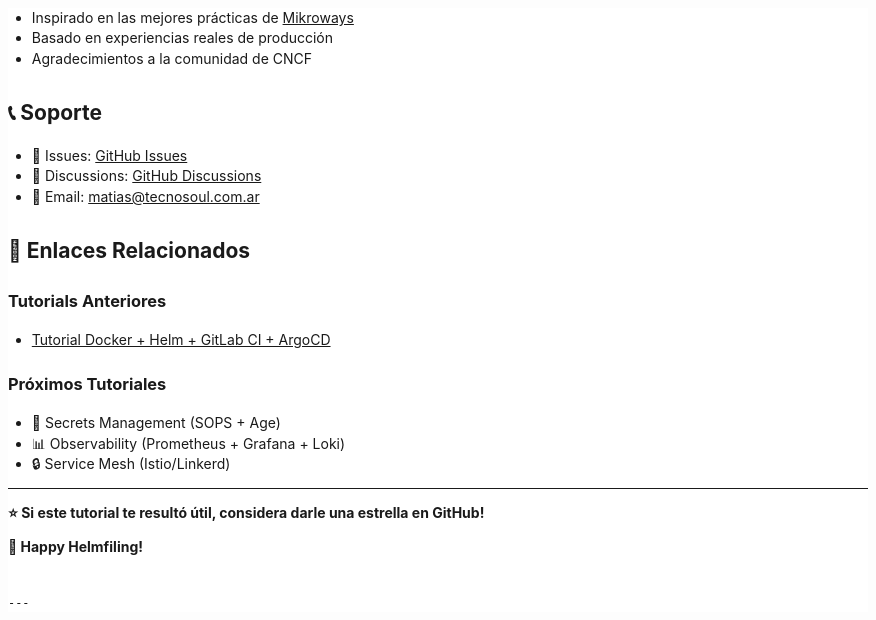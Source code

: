 - Inspirado en las mejores prácticas de [Mikroways](https://mikroways.net/)
- Basado en experiencias reales de producción
- Agradecimientos a la comunidad de CNCF

## 📞 Soporte

- 🐛 Issues: [GitHub Issues](https://github.com/matias-tecnosoul/tutorial-helmfile-gotemplates-argo/issues)
- 💬 Discussions: [GitHub Discussions](https://github.com/matias-tecnosoul/tutorial-helmfile-gotemplates-argo/discussions)
- 📧 Email: matias@tecnosoul.com.ar

## 🔗 Enlaces Relacionados

### Tutorials Anteriores
- [Tutorial Docker + Helm + GitLab CI + ArgoCD](https://github.com/matias-tecnosoul/tutorial-docker-helm-gitlab-argo)

### Próximos Tutoriales
- 🔐 Secrets Management (SOPS + Age)
- 📊 Observability (Prometheus + Grafana + Loki)
- 🔒 Service Mesh (Istio/Linkerd)

---

**⭐ Si este tutorial te resultó útil, considera darle una estrella en GitHub!**

**🚀 Happy Helmfiling!**
```

---
